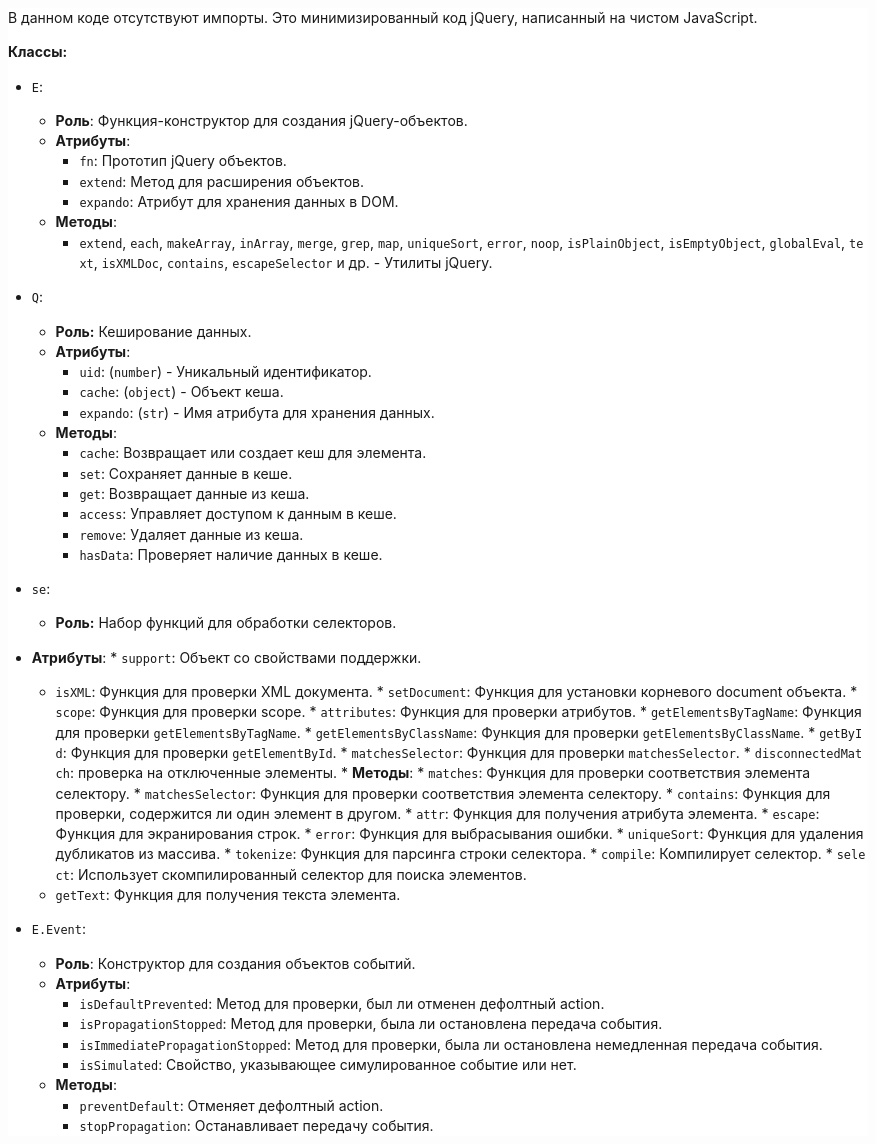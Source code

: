 В данном коде отсутствуют импорты. Это минимизированный код jQuery, написанный на чистом JavaScript.

**Классы:**

*   `E`:
    *   **Роль**: Функция-конструктор для создания jQuery-объектов.
    *   **Атрибуты**:
        *   `fn`: Прототип jQuery объектов.
        *    `extend`: Метод для расширения объектов.
        *  `expando`: Атрибут для хранения данных в DOM.
    *   **Методы**:
        *   `extend`, `each`, `makeArray`, `inArray`, `merge`, `grep`, `map`, `uniqueSort`, `error`, `noop`, `isPlainObject`, `isEmptyObject`, `globalEval`, `text`, `isXMLDoc`, `contains`, `escapeSelector` и др. - Утилиты jQuery.

*   `Q`:
    * **Роль:** Кеширование данных.
    *  **Атрибуты**:
         *  `uid`: (`number`) - Уникальный идентификатор.
         * `cache`: (`object`) - Объект кеша.
        * `expando`: (`str`) - Имя атрибута для хранения данных.
    *  **Методы**:
          *  `cache`: Возвращает или создает кеш для элемента.
          * `set`: Сохраняет данные в кеше.
          *  `get`: Возвращает данные из кеша.
          *   `access`:  Управляет доступом к данным в кеше.
          * `remove`: Удаляет данные из кеша.
          * `hasData`: Проверяет наличие данных в кеше.
*  `se`:
   * **Роль:** Набор функций для обработки селекторов.
  *  **Атрибуты**:
    *  `support`: Объект со свойствами поддержки.
        *    `isXML`: Функция для проверки XML документа.
         *   `setDocument`: Функция для установки корневого document объекта.
         *   `scope`: Функция для проверки scope.
          *   `attributes`: Функция для проверки атрибутов.
           *   `getElementsByTagName`: Функция для проверки `getElementsByTagName`.
          *   `getElementsByClassName`:  Функция для проверки `getElementsByClassName`.
           *  `getById`: Функция для проверки  `getElementById`.
            * `matchesSelector`: Функция для проверки  `matchesSelector`.
           * `disconnectedMatch`: проверка на отключенные элементы.
    *  **Методы**:
         *   `matches`: Функция для проверки соответствия элемента селектору.
         *    `matchesSelector`: Функция для проверки соответствия элемента селектору.
         *  `contains`: Функция для проверки, содержится ли один элемент в другом.
          * `attr`: Функция для получения атрибута элемента.
         *    `escape`:  Функция для экранирования строк.
          *   `error`: Функция для выбрасывания ошибки.
          *   `uniqueSort`: Функция для удаления дубликатов из массива.
         *   `tokenize`: Функция для парсинга строки селектора.
          * `compile`:  Компилирует селектор.
         * `select`:  Использует скомпилированный селектор для поиска элементов.
        *  `getText`: Функция для получения текста элемента.
*   `E.Event`:
    *   **Роль**: Конструктор для создания объектов событий.
    *   **Атрибуты**:
          * `isDefaultPrevented`: Метод для проверки, был ли отменен дефолтный action.
         * `isPropagationStopped`: Метод для проверки, была ли остановлена передача события.
         *  `isImmediatePropagationStopped`: Метод для проверки, была ли остановлена немедленная передача события.
          * `isSimulated`: Свойство, указывающее симулированное событие или нет.
    *   **Методы**:
         *  `preventDefault`: Отменяет дефолтный action.
         *   `stopPropagation`: Останавливает передачу события.